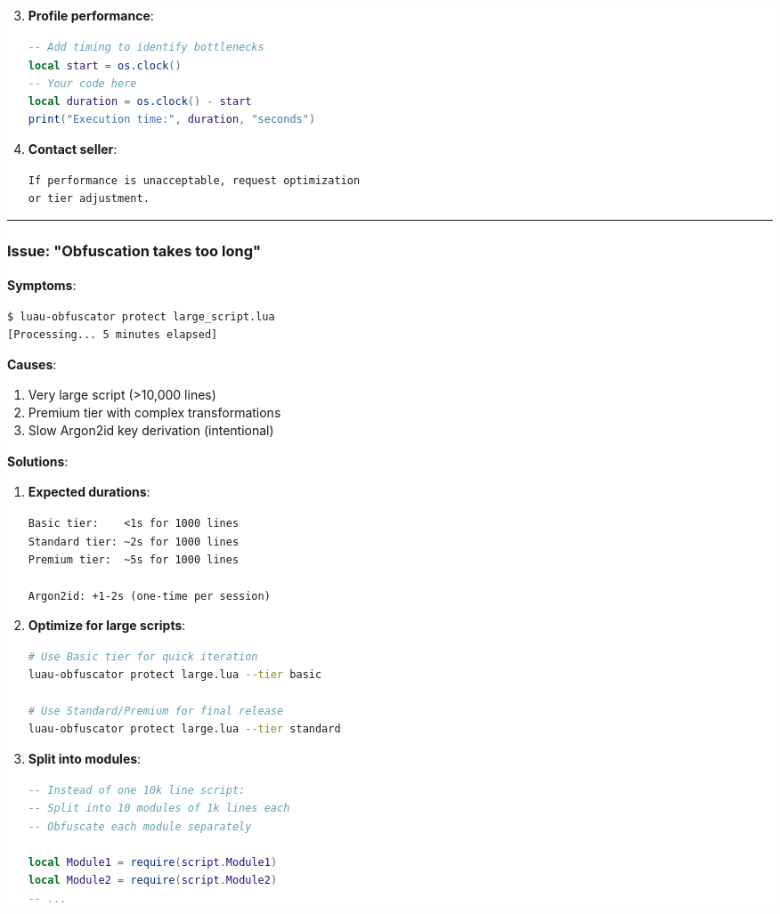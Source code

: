 3. **Profile performance**:
   ```lua
   -- Add timing to identify bottlenecks
   local start = os.clock()
   -- Your code here
   local duration = os.clock() - start
   print("Execution time:", duration, "seconds")
   ```

4. **Contact seller**:
   ```
   If performance is unacceptable, request optimization
   or tier adjustment.
   ```

---

### Issue: "Obfuscation takes too long"

**Symptoms**:
```bash
$ luau-obfuscator protect large_script.lua
[Processing... 5 minutes elapsed]
```

**Causes**:
1. Very large script (>10,000 lines)
2. Premium tier with complex transformations
3. Slow Argon2id key derivation (intentional)

**Solutions**:

1. **Expected durations**:
   ```
   Basic tier:    <1s for 1000 lines
   Standard tier: ~2s for 1000 lines
   Premium tier:  ~5s for 1000 lines
   
   Argon2id: +1-2s (one-time per session)
   ```

2. **Optimize for large scripts**:
   ```bash
   # Use Basic tier for quick iteration
   luau-obfuscator protect large.lua --tier basic
   
   # Use Standard/Premium for final release
   luau-obfuscator protect large.lua --tier standard
   ```

3. **Split into modules**:
   ```lua
   -- Instead of one 10k line script:
   -- Split into 10 modules of 1k lines each
   -- Obfuscate each module separately
   
   local Module1 = require(script.Module1)
   local Module2 = require(script.Module2)
   -- ...
   ```
